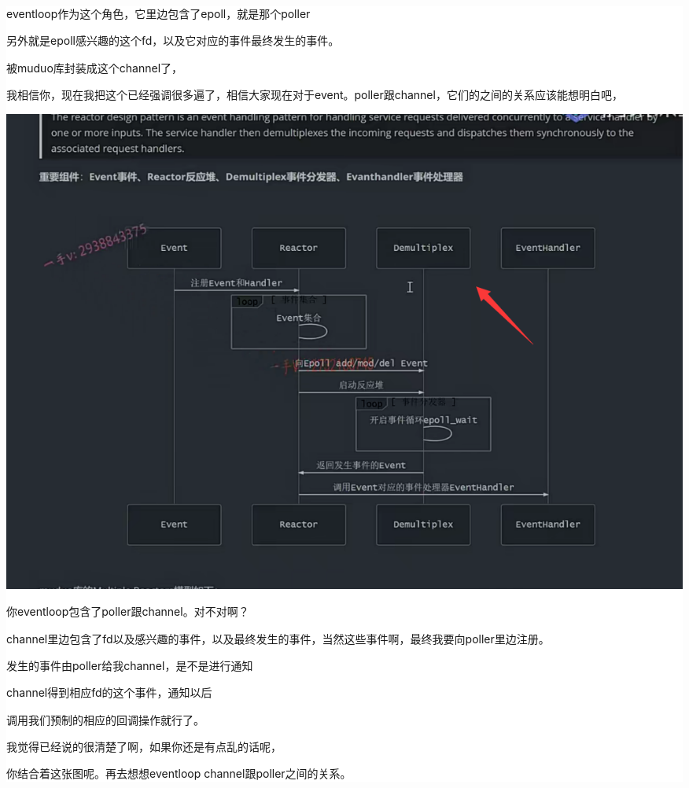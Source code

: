 eventloop作为这个角色，它里边包含了epoll，就是那个poller

另外就是epoll感兴趣的这个fd，以及它对应的事件最终发生的事件。

被muduo库封装成这个channel了，

我相信你，现在我把这个已经强调很多遍了，相信大家现在对于event。poller跟channel，它们的之间的关系应该能想明白吧，

![image-20230721171526545](image/image-20230721171526545.png)



你eventloop包含了poller跟channel。对不对啊？

channel里边包含了fd以及感兴趣的事件，以及最终发生的事件，当然这些事件啊，最终我要向poller里边注册。

发生的事件由poller给我channel，是不是进行通知

channel得到相应fd的这个事件，通知以后

调用我们预制的相应的回调操作就行了。



我觉得已经说的很清楚了啊，如果你还是有点乱的话呢，

你结合着这张图呢。再去想想eventloop channel跟poller之间的关系。
